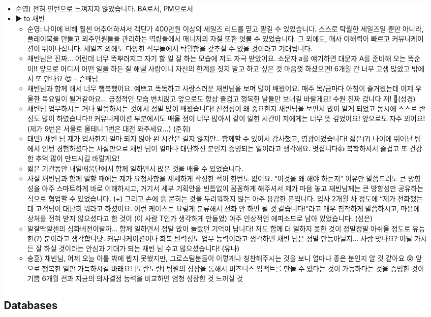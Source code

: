   - 순영) 전혀 인턴으로 느껴지지 않았습니다. BA로서, PM으로서 
- ▶ to 채빈
  - 순영: 나이에 비해 훨씬 머추어하셔서 객단가 400만원 이상의 세일즈 리드를 믿고 맡길 수 있었습니다. 스스로 탁월한 세일즈일 뿐만 아니라, 플레이북을 만들고 외주인원들을 관리하는 역량들에서 매니저의 자질 또한 엿볼 수 있었습니다. 그 외에도, 매사 이해력이 빠르고 커뮤니케이션이 뛰어나십니다. 세일즈 외에도 다양한 직무들에서 탁월함을 갖추실 수 있을 것이라고 기대됩니다. 
  - 채빈님은 진짜… 어린데 너무 똑뿌러지고 자기 할 일 잘 하는 모습에 저도 자극 받았어요. 소문자 a를 얘기하면 대문자 A를 준비해 오는 똑순이!! 앞으로 어디서 어떤 일을 하든 잘 해낼 사람이니 자신의 한계를 짓지 말고 하고 싶은 것 마음껏 하셨으면! 6개월 간 너무 고생 많았고 밖에서 또 만나요 😍 - 슨배님 
  - 채빈님과 함께 해서 너무 행복했어요. 예쁘고 똑똑하고 사랑스러운 채빈님을 보며 많이 배웠어요. 매주 목/금마다 아침이 즐거웠는데 이제 우울한 목요일이 될거같아요… 긍정적인 모습 변치않고 앞으로도 항상 즐겁고 행복한 날들만 보내길 바랄게요! 수원 진짜 갑니다 저! 🚗(성경)
  - 채빈님 업무하시는 거나 말씀하시는 것에서 정말 많이 배웠습니다! 진정성이 왜 중요한지 채빈님을 보면서 많이 알게 되었고 동시에 스스로 반성도 많이 하였습니다!! 커뮤니케이션 부분에서도 배울 점이 너무 많아서 같이 일한 시간이 저에게는 너무 뜻 깊었어요! 앞으로도 자주 뵈어요! (제가 9번은 서울로 올테니 1번은 대전 와주세요...) (준휘) 
  - 태민) 채빈 님 제가 입사한지 얼마 되지 않아 뵌 시간은 길지 않지만.. 함께할 수 있어서 감사했고, 영광이었습니다! 젋은(?) 나이에 뛰어난 팀에서 인턴 경험하셨다는 사실만으로 채빈 님이 얼마나 대단하신 분인지 증명되는 일이라고 생각해요. 멋집니다👍 복학하셔서 즐겁고 또 건강한 추억 많이 만드시길 바랄게요!
  - 짧은 기간동안 내일배움단에서 함께 일하면서 많은 것을 배울 수 있었습니다.  
  - 사실 채빈님과 함께 일할 때에는 제가 요청사항을 세세하게 작성한 적이 한번도 없어요. “이것을 왜 해야 하는지” 이유만 말씀드려도 큰 방향성을 아주 스마트하게 바로 이해하시고, 거기서 세부 기획안을 빈틈없이 꼼꼼하게 해주셔서 제가 마음 놓고 채빈님께는 큰 방향성만 공유하는 식으로 협업할 수 있었습니다. (+) 그리고 손에 흙 묻히는 것을 두려워하지 않는 아주 용감한 분입니다. 입사 2개월 차 정도에 “제가 전화했는데 고객님이 대단히 뭐라고 하셨어요. 이런 케이스는 요렇게 분류해서 전화 안 하면 될 것 같습니다!”라고 매우 침착하게 말씀하시고, 마음에 상처를 전혀 받지 않으셨다고 한 것이 (이 사람 T인가 생각하게 만들었) 아주 인상적인 에피소드로 남아 있었습니다. (성은)
  - 알잘딱깔센의 심화버전이랄까… 함께 일하면서 정말 많이 놀랐던 기억이 납니다! 저도 함께 더 일하지 못한 것이 정말정말 아쉬울 정도로 유능한(?) 분이라고 생각합니닷. 커뮤니케이션이나 회복 탄력성도 업무 능력이라고 생각하면 채빈 님은 정말 만능아닐지… 사람 맞나요? 어딜 가시든 잘 하실 것이라는 안심과 기대가 되는 채빈 님 수고 많으셨습니다! (유나)
  - 승훈) 채빈님, 어제 오늘 이틀 밖에 뵙지 못했지만, 그로스팀분들이 이렇게나 칭찬해주시는 것을 보니 얼마나 좋은 분인지 알 것 같아요 😲 앞으로 행복한 일만 가득하시길 바래요! 
[도란도란]
팀원의 성장을 통해서 비즈니스 임팩트를 만들 수 있다는 것이 가능하다는 것을 증명한 것이 기쁨
6개월 전과 지금의 의사결정 능력을 비교하면 엄청 성장한 것 느끼실 것

## Databases

